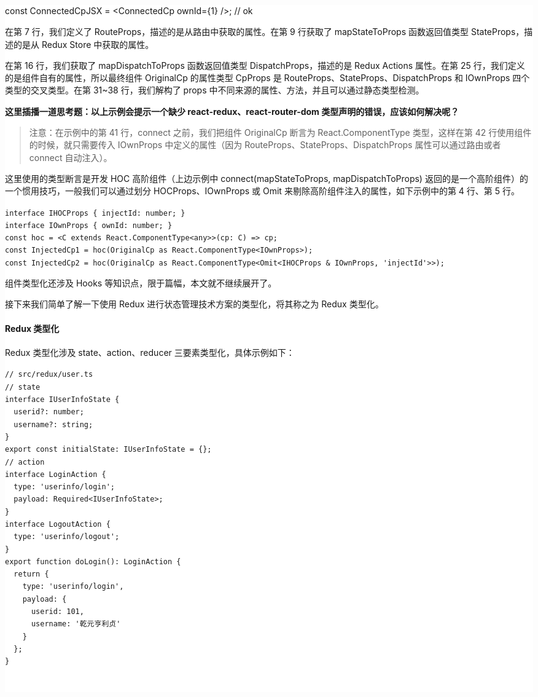 <span class="hljs-keyword">const</span> ConnectedCpJSX = &lt;ConnectedCp ownId={<span class="hljs-number">1</span>} /&gt;; <span class="hljs-comment">// ok</span>
</code></pre>
<p data-nodeid="22273">在第 7 行，我们定义了 RouteProps，描述的是从路由中获取的属性。在第 9 行获取了 mapStateToProps 函数返回值类型 StateProps，描述的是从 Redux Store 中获取的属性。</p>
<p data-nodeid="22274">在第 16 行，我们获取了 mapDispatchToProps 函数返回值类型 DispatchProps，描述的是 Redux Actions 属性。在第 25 行，我们定义的是组件自有的属性，所以最终组件 OriginalCp 的属性类型 CpProps 是 RouteProps、StateProps、DispatchProps 和 IOwnProps 四个类型的交叉类型。在第 31~38 行，我们解构了 props 中不同来源的属性、方法，并且可以通过静态类型检测。</p>
<p data-nodeid="22275"><strong data-nodeid="22471">这里插播一道思考题：以上示例会提示一个缺少 react-redux、react-router-dom 类型声明的错误，应该如何解决呢？</strong></p>
<blockquote data-nodeid="22276">
<p data-nodeid="22277">注意：在示例中的第 41 行，connect 之前，我们把组件 OriginalCp 断言为 React.ComponentType<iownprops> 类型，这样在第 42 行使用组件的时候，就只需要传入 IOwnProps 中定义的属性（因为 RouteProps、StateProps、DispatchProps 属性可以通过路由或者 connect 自动注入）。</iownprops></p>
</blockquote>
<p data-nodeid="22278">这里使用的类型断言是开发 HOC 高阶组件（上边示例中 connect(mapStateToProps, mapDispatchToProps) 返回的是一个高阶组件）的一个惯用技巧，一般我们可以通过划分 HOCProps、IOwnProps 或 Omit 来剔除高阶组件注入的属性，如下示例中的第 4 行、第 5 行。</p>
<pre class="lang-typescript" data-nodeid="22279"><code data-language="typescript"><span class="hljs-keyword">interface</span> IHOCProps { injectId: <span class="hljs-built_in">number</span>; }
<span class="hljs-keyword">interface</span> IOwnProps { ownId: <span class="hljs-built_in">number</span>; }
<span class="hljs-keyword">const</span> hoc = &lt;C <span class="hljs-keyword">extends</span> React.ComponentType&lt;<span class="hljs-built_in">any</span>&gt;&gt;<span class="hljs-function">(<span class="hljs-params">cp: C</span>) =&gt;</span> cp;
<span class="hljs-keyword">const</span> InjectedCp1 = hoc(OriginalCp <span class="hljs-keyword">as</span> React.ComponentType&lt;IOwnProps&gt;);
<span class="hljs-keyword">const</span> InjectedCp2 = hoc(OriginalCp <span class="hljs-keyword">as</span> React.ComponentType&lt;Omit&lt;IHOCProps &amp; IOwnProps, <span class="hljs-string">'injectId'</span>&gt;&gt;); 
</code></pre>
<p data-nodeid="22280">组件类型化还涉及 Hooks 等知识点，限于篇幅，本文就不继续展开了。</p>
<p data-nodeid="22281">接下来我们简单了解一下使用 Redux 进行状态管理技术方案的类型化，将其称之为 Redux 类型化。</p>
<h4 data-nodeid="22282">Redux 类型化</h4>
<p data-nodeid="22283">Redux 类型化涉及 state、action、reducer 三要素类型化，具体示例如下：</p>
<pre class="lang-typescript" data-nodeid="22284"><code data-language="typescript"><span class="hljs-comment">// src/redux/user.ts</span>
<span class="hljs-comment">// state</span>
<span class="hljs-keyword">interface</span> IUserInfoState {
  userid?: <span class="hljs-built_in">number</span>;
  username?: <span class="hljs-built_in">string</span>;
}
<span class="hljs-keyword">export</span> <span class="hljs-keyword">const</span> initialState: IUserInfoState = {};
<span class="hljs-comment">// action</span>
<span class="hljs-keyword">interface</span> LoginAction {
  <span class="hljs-keyword">type</span>: <span class="hljs-string">'userinfo/login'</span>;
  payload: Required&lt;IUserInfoState&gt;;
}
<span class="hljs-keyword">interface</span> LogoutAction {
  <span class="hljs-keyword">type</span>: <span class="hljs-string">'userinfo/logout'</span>;
}
<span class="hljs-keyword">export</span> <span class="hljs-function"><span class="hljs-keyword">function</span> <span class="hljs-title">doLogin</span>(<span class="hljs-params"></span>): <span class="hljs-title">LoginAction</span> </span>{
  <span class="hljs-keyword">return</span> {
    <span class="hljs-keyword">type</span>: <span class="hljs-string">'userinfo/login'</span>,
    payload: {
      userid: <span class="hljs-number">101</span>,
      username: <span class="hljs-string">'乾元亨利贞'</span>
    }
  };
}